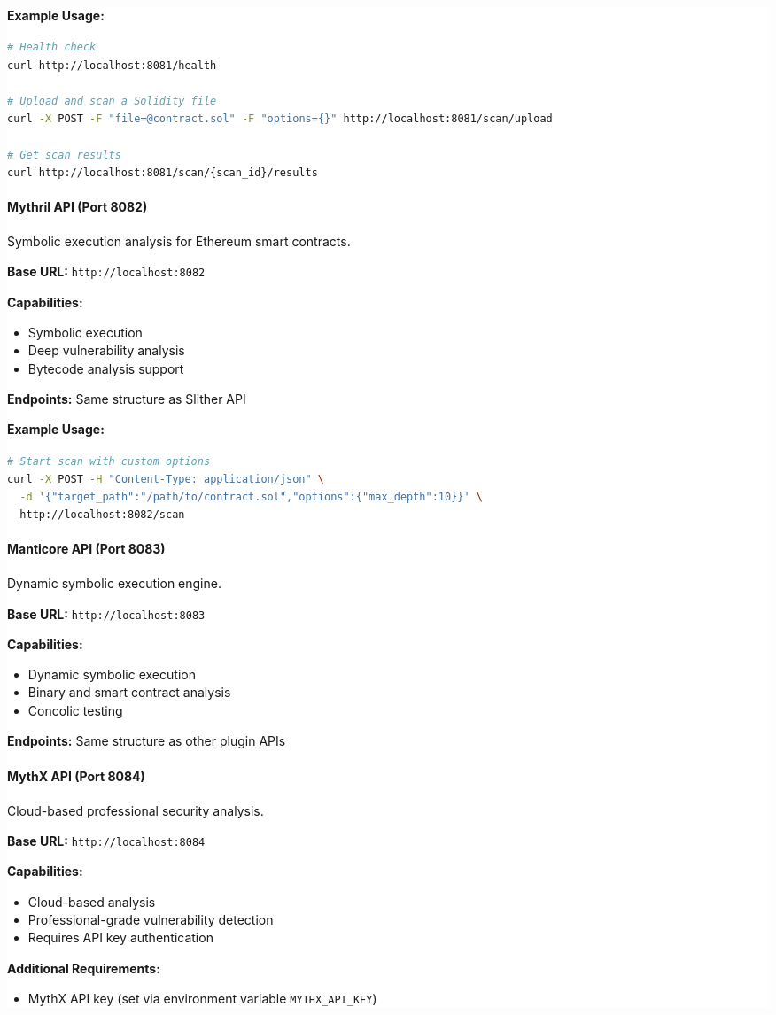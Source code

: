 **Example Usage:**
```bash
# Health check
curl http://localhost:8081/health

# Upload and scan a Solidity file
curl -X POST -F "file=@contract.sol" -F "options={}" http://localhost:8081/scan/upload

# Get scan results
curl http://localhost:8081/scan/{scan_id}/results
```

#### Mythril API (Port 8082)

Symbolic execution analysis for Ethereum smart contracts.

**Base URL:** `http://localhost:8082`

**Capabilities:**
- Symbolic execution
- Deep vulnerability analysis
- Bytecode analysis support

**Endpoints:** Same structure as Slither API

**Example Usage:**
```bash
# Start scan with custom options
curl -X POST -H "Content-Type: application/json" \
  -d '{"target_path":"/path/to/contract.sol","options":{"max_depth":10}}' \
  http://localhost:8082/scan
```

#### Manticore API (Port 8083)

Dynamic symbolic execution engine.

**Base URL:** `http://localhost:8083`

**Capabilities:**
- Dynamic symbolic execution
- Binary and smart contract analysis
- Concolic testing

**Endpoints:** Same structure as other plugin APIs

#### MythX API (Port 8084)

Cloud-based professional security analysis.

**Base URL:** `http://localhost:8084`

**Capabilities:**
- Cloud-based analysis
- Professional-grade vulnerability detection
- Requires API key authentication

**Additional Requirements:**
- MythX API key (set via environment variable `MYTHX_API_KEY`)
